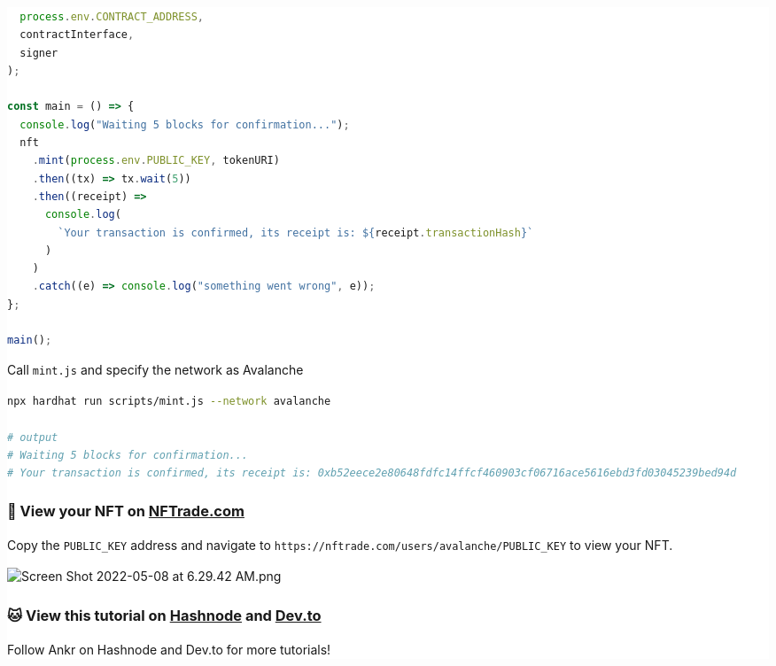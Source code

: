 ```jsx
  process.env.CONTRACT_ADDRESS,
  contractInterface,
  signer
);

const main = () => {
  console.log("Waiting 5 blocks for confirmation...");
  nft
    .mint(process.env.PUBLIC_KEY, tokenURI)
    .then((tx) => tx.wait(5))
    .then((receipt) =>
      console.log(
        `Your transaction is confirmed, its receipt is: ${receipt.transactionHash}`
      )
    )
    .catch((e) => console.log("something went wrong", e));
};

main();
```

Call `mint.js` and specify the network as Avalanche

```bash
npx hardhat run scripts/mint.js --network avalanche

# output
# Waiting 5 blocks for confirmation...
# Your transaction is confirmed, its receipt is: 0xb52eece2e80648fdfc14ffcf460903cf06716ace5616ebd3fd03045239bed94d
```

### 🌄 View your NFT on [NFTrade.com](https://nftrade.com)

Copy the `PUBLIC_KEY` address and navigate to `https://nftrade.com/users/avalanche/PUBLIC_KEY` to view your NFT.

![Screen Shot 2022-05-08 at 6.29.42 AM.png](https://cdn.hashnode.com/res/hashnode/image/upload/v1652016597426/Um9YnRSx2.png)

### 🐱 View this tutorial on [Hashnode](https://ankr.hashnode.dev/how-to-deploy-an-erc-721-smart-contract-to-avalanche-and-mint-an-nft-with-ankr-hardhat-and-ethersjs) and [Dev.to](https://dev.to/ankr/how-to-deploy-an-erc-721-smart-contract-to-avalanche-and-mint-an-nft-with-ankr-hardhat-and-ethersjs-32gg)

Follow Ankr on Hashnode and Dev.to for more tutorials!
